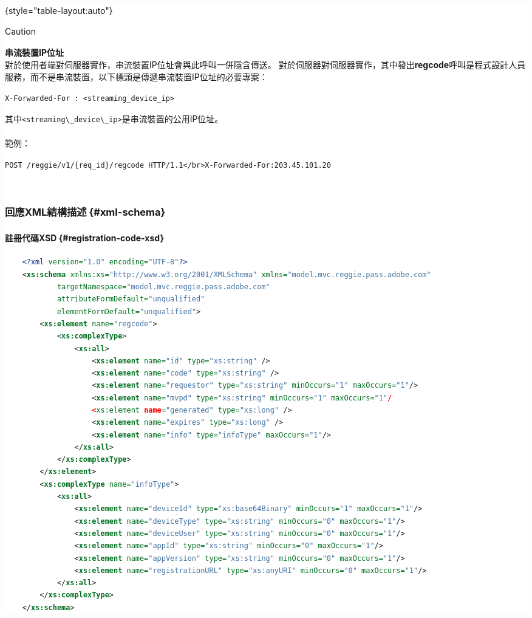 {style="table-layout:auto"}


>[!CAUTION]
>
>**串流裝置IP位址**
></br>
>對於使用者端對伺服器實作，串流裝置IP位址會與此呼叫一併隱含傳送。  對於伺服器對伺服器實作，其中發出&#x200B;**regcode**&#x200B;呼叫是程式設計人員服務，而不是串流裝置，以下標頭是傳遞串流裝置IP位址的必要專案：
>
>
>```
>X-Forwarded-For : <streaming_device_ip> 
>```
>
>其中`<streaming\_device\_ip>`是串流裝置的公用IP位址。
></br></br>
>範例：</br>
>
>```
>POST /reggie/v1/{req_id}/regcode HTTP/1.1</br>X-Forwarded-For:203.45.101.20
>```
>
</br>

### 回應XML結構描述 {#xml-schema}


#### 註冊代碼XSD {#registration-code-xsd}

```XML
    <?xml version="1.0" encoding="UTF-8"?>
    <xs:schema xmlns:xs="http://www.w3.org/2001/XMLSchema" xmlns="model.mvc.reggie.pass.adobe.com"
            targetNamespace="model.mvc.reggie.pass.adobe.com"
            attributeFormDefault="unqualified"
            elementFormDefault="unqualified">
        <xs:element name="regcode">
            <xs:complexType>
                <xs:all>
                    <xs:element name="id" type="xs:string" />
                    <xs:element name="code" type="xs:string" />
                    <xs:element name="requestor" type="xs:string" minOccurs="1" maxOccurs="1"/>
                    <xs:element name="mvpd" type="xs:string" minOccurs="1" maxOccurs="1"/
                    <xs:element name="generated" type="xs:long" />
                    <xs:element name="expires" type="xs:long" />
                    <xs:element name="info" type="infoType" maxOccurs="1"/>
                </xs:all>
            </xs:complexType>
        </xs:element>
        <xs:complexType name="infoType">
            <xs:all>
                <xs:element name="deviceId" type="xs:base64Binary" minOccurs="1" maxOccurs="1"/>
                <xs:element name="deviceType" type="xs:string" minOccurs="0" maxOccurs="1"/>
                <xs:element name="deviceUser" type="xs:string" minOccurs="0" maxOccurs="1"/>
                <xs:element name="appId" type="xs:string" minOccurs="0" maxOccurs="1"/>
                <xs:element name="appVersion" type="xs:string" minOccurs="0" maxOccurs="1"/>
                <xs:element name="registrationURL" type="xs:anyURI" minOccurs="0" maxOccurs="1"/>
            </xs:all>
        </xs:complexType>
    </xs:schema>
```
